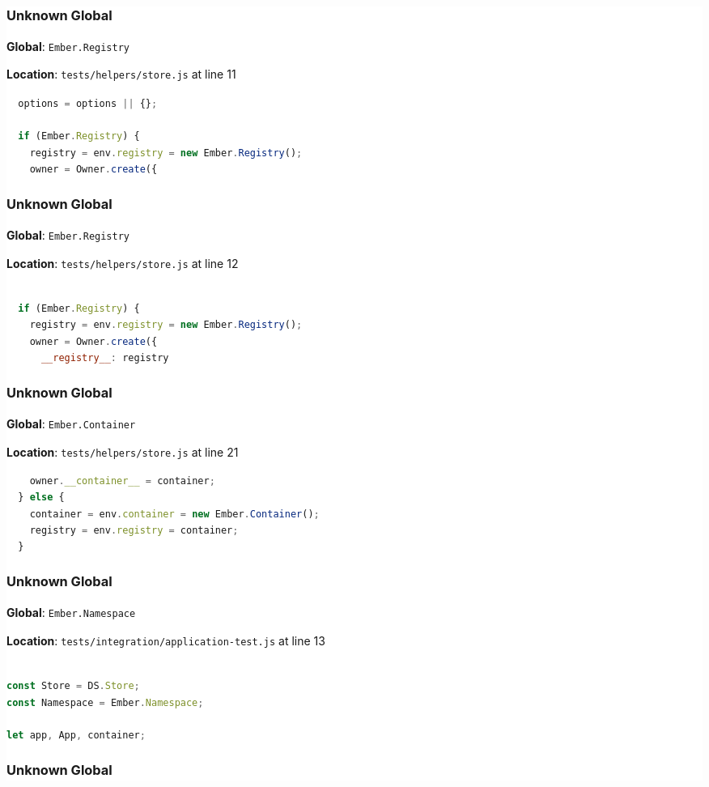 ### Unknown Global

**Global**: `Ember.Registry`

**Location**: `tests/helpers/store.js` at line 11

```js
  options = options || {};

  if (Ember.Registry) {
    registry = env.registry = new Ember.Registry();
    owner = Owner.create({
```

### Unknown Global

**Global**: `Ember.Registry`

**Location**: `tests/helpers/store.js` at line 12

```js

  if (Ember.Registry) {
    registry = env.registry = new Ember.Registry();
    owner = Owner.create({
      __registry__: registry
```

### Unknown Global

**Global**: `Ember.Container`

**Location**: `tests/helpers/store.js` at line 21

```js
    owner.__container__ = container;
  } else {
    container = env.container = new Ember.Container();
    registry = env.registry = container;
  }
```

### Unknown Global

**Global**: `Ember.Namespace`

**Location**: `tests/integration/application-test.js` at line 13

```js

const Store = DS.Store;
const Namespace = Ember.Namespace;

let app, App, container;
```

### Unknown Global
